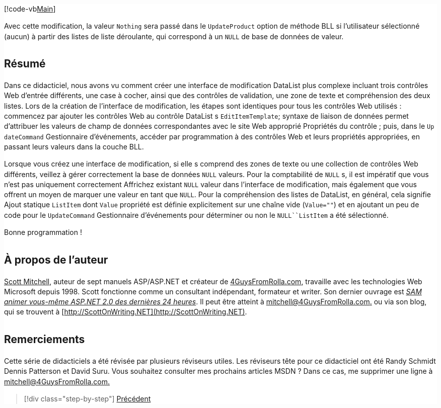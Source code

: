 
[!code-vb[Main](customizing-the-datalist-s-editing-interface-vb/samples/sample6.vb)]

Avec cette modification, la valeur `Nothing` sera passé dans le `UpdateProduct` option de méthode BLL si l’utilisateur sélectionné (aucun) à partir des listes de liste déroulante, qui correspond à un `NULL` de base de données de valeur.

## <a name="summary"></a>Résumé

Dans ce didacticiel, nous avons vu comment créer une interface de modification DataList plus complexe incluant trois contrôles Web d’entrée différents, une case à cocher, ainsi que des contrôles de validation, une zone de texte et compréhension des deux listes. Lors de la création de l’interface de modification, les étapes sont identiques pour tous les contrôles Web utilisés : commencez par ajouter les contrôles Web au contrôle DataList s `EditItemTemplate`; syntaxe de liaison de données permet d’attribuer les valeurs de champ de données correspondantes avec le site Web approprié Propriétés du contrôle ; puis, dans le `UpdateCommand` Gestionnaire d’événements, accéder par programmation à des contrôles Web et leurs propriétés appropriées, en passant leurs valeurs dans la couche BLL.

Lorsque vous créez une interface de modification, si elle s comprend des zones de texte ou une collection de contrôles Web différents, veillez à gérer correctement la base de données `NULL` valeurs. Pour la comptabilité de `NULL` s, il est impératif que vous n’est pas uniquement correctement Affrichez existant `NULL` valeur dans l’interface de modification, mais également que vous offrent un moyen de marquer une valeur en tant que `NULL`. Pour la compréhension des listes de DataList, en général, cela signifie Ajout statique `ListItem` dont `Value` propriété est définie explicitement sur une chaîne vide (`Value=""`) et en ajoutant un peu de code pour le `UpdateCommand` Gestionnaire d’événements pour déterminer ou non le `NULL``ListItem` a été sélectionné.

Bonne programmation !

## <a name="about-the-author"></a>À propos de l’auteur

[Scott Mitchell](http://www.4guysfromrolla.com/ScottMitchell.shtml), auteur de sept manuels ASP/ASP.NET et créateur de [4GuysFromRolla.com](http://www.4guysfromrolla.com), travaille avec les technologies Web Microsoft depuis 1998. Scott fonctionne comme un consultant indépendant, formateur et writer. Son dernier ouvrage est [ *SAM animer vous-même ASP.NET 2.0 des dernières 24 heures*](https://www.amazon.com/exec/obidos/ASIN/0672327384/4guysfromrollaco). Il peut être atteint à [ mitchell@4GuysFromRolla.com.](mailto:mitchell@4GuysFromRolla.com) ou via son blog, qui se trouvent à [http://ScottOnWriting.NET](http://ScottOnWriting.NET).

## <a name="special-thanks-to"></a>Remerciements

Cette série de didacticiels a été révisée par plusieurs réviseurs utiles. Les réviseurs tête pour ce didacticiel ont été Randy Schmidt Dennis Patterson et David Suru. Vous souhaitez consulter mes prochains articles MSDN ? Dans ce cas, me supprimer une ligne à [ mitchell@4GuysFromRolla.com.](mailto:mitchell@4GuysFromRolla.com)

>[!div class="step-by-step"]
[Précédent](adding-validation-controls-to-the-datalist-s-editing-interface-vb.md)
